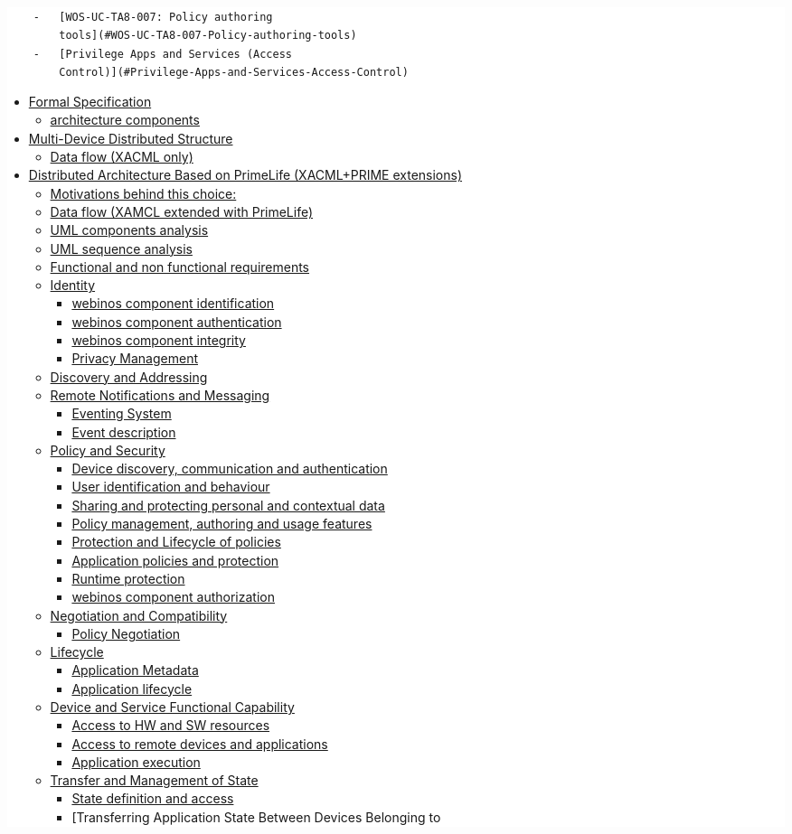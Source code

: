         -   [WOS-UC-TA8-007: Policy authoring
            tools](#WOS-UC-TA8-007-Policy-authoring-tools)
        -   [Privilege Apps and Services (Access
            Control)](#Privilege-Apps-and-Services-Access-Control)

-   [Formal Specification](#Formal-Specification)
    -   [architecture components](#architecture-components)
-   [Multi-Device Distributed
    Structure](#Multi-Device-Distributed-Structure)
    -   [Data flow (XACML only)](#Data-flow-XACML-only)
-   [Distributed Architecture Based on PrimeLife (XACML+PRIME
    extensions)](#Distributed-Architecture-Based-on-PrimeLife-XACMLPRIME-extensions)
    -   [Motivations behind this
        choice:](#Motivations-behind-this-choice)
    -   [Data flow (XAMCL extended with
        PrimeLife)](#Data-flow-XAMCL-extended-with-PrimeLife)
    -   [UML components analysis](#UML-components-analysis)
    -   [UML sequence analysis](#UML-sequence-analysis)
    -   [Functional and non functional
        requirements](#Functional-and-non-functional-requirements)
    -   [Identity](#Identity)
        -   [webinos component
            identification](#webinos-component-identification)
        -   [webinos component
            authentication](#webinos-component-authentication)
        -   [webinos component integrity](#webinos-component-integrity)
        -   [Privacy Management](#Privacy-Management)
    -   [Discovery and Addressing](#Discovery-and-Addressing)
    -   [Remote Notifications and
        Messaging](#Remote-Notifications-and-Messaging)
        -   [Eventing System](#Eventing-System)
        -   [Event description](#Event-description)
    -   [Policy and Security](#Policy-and-Security)
        -   [Device discovery, communication and
            authentication](#Device-discovery-communication-and-authentication)
        -   [User identification and
            behaviour](#User-identification-and-behaviour)
        -   [Sharing and protecting personal and contextual
            data](#Sharing-and-protecting-personal-and-contextual-data)
        -   [Policy management, authoring and usage
            features](#Policy-management-authoring-and-usage-features)
        -   [Protection and Lifecycle of
            policies](#Protection-and-Lifecycle-of-policies)
        -   [Application policies and
            protection](#Application-policies-and-protection)
        -   [Runtime protection](#Runtime-protection)
        -   [webinos component
            authorization](#webinos-component-authorization)
    -   [Negotiation and Compatibility](#Negotiation-and-Compatibility)
        -   [Policy Negotiation](#Policy-Negotiation)
    -   [Lifecycle](#Lifecycle)
        -   [Application Metadata](#Application-Metadata)
        -   [Application lifecycle](#Application-lifecycle)
    -   [Device and Service Functional
        Capability](#Device-and-Service-Functional-Capability)
        -   [Access to HW and SW
            resources](#Access-to-HW-and-SW-resources)
        -   [Access to remote devices and
            applications](#Access-to-remote-devices-and-applications)
        -   [Application execution](#Application-execution)
    -   [Transfer and Management of
        State](#Transfer-and-Management-of-State)
        -   [State definition and access](#State-definition-and-access)
        -   [Transferring Application State Between Devices Belonging to